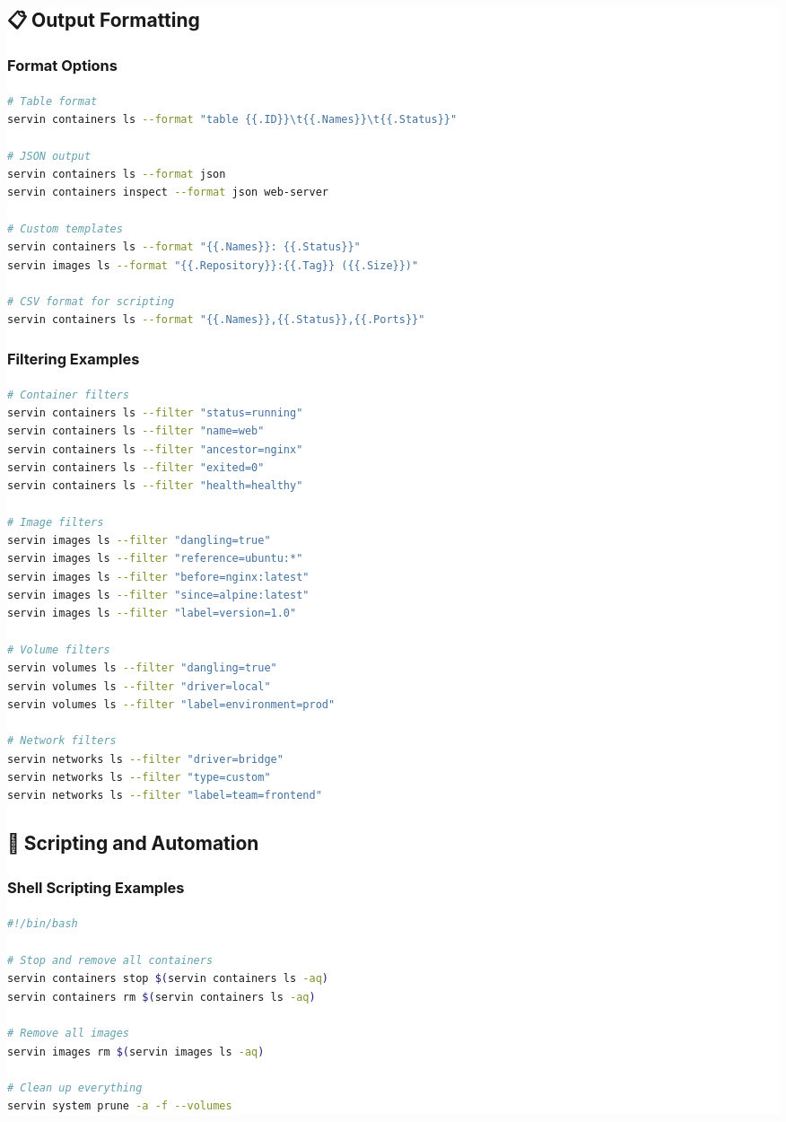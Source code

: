 ## 📋 Output Formatting

### **Format Options**
```bash
# Table format
servin containers ls --format "table {{.ID}}\t{{.Names}}\t{{.Status}}"

# JSON output
servin containers ls --format json
servin containers inspect --format json web-server

# Custom templates
servin containers ls --format "{{.Names}}: {{.Status}}"
servin images ls --format "{{.Repository}}:{{.Tag}} ({{.Size}})"

# CSV format for scripting
servin containers ls --format "{{.Names}},{{.Status}},{{.Ports}}"
```

### **Filtering Examples**
```bash
# Container filters
servin containers ls --filter "status=running"
servin containers ls --filter "name=web"
servin containers ls --filter "ancestor=nginx"
servin containers ls --filter "exited=0"
servin containers ls --filter "health=healthy"

# Image filters
servin images ls --filter "dangling=true"
servin images ls --filter "reference=ubuntu:*"
servin images ls --filter "before=nginx:latest"
servin images ls --filter "since=alpine:latest"
servin images ls --filter "label=version=1.0"

# Volume filters
servin volumes ls --filter "dangling=true"
servin volumes ls --filter "driver=local"
servin volumes ls --filter "label=environment=prod"

# Network filters
servin networks ls --filter "driver=bridge"
servin networks ls --filter "type=custom"
servin networks ls --filter "label=team=frontend"
```

## 🚀 Scripting and Automation

### **Shell Scripting Examples**
```bash
#!/bin/bash

# Stop and remove all containers
servin containers stop $(servin containers ls -aq)
servin containers rm $(servin containers ls -aq)

# Remove all images
servin images rm $(servin images ls -aq)

# Clean up everything
servin system prune -a -f --volumes

```